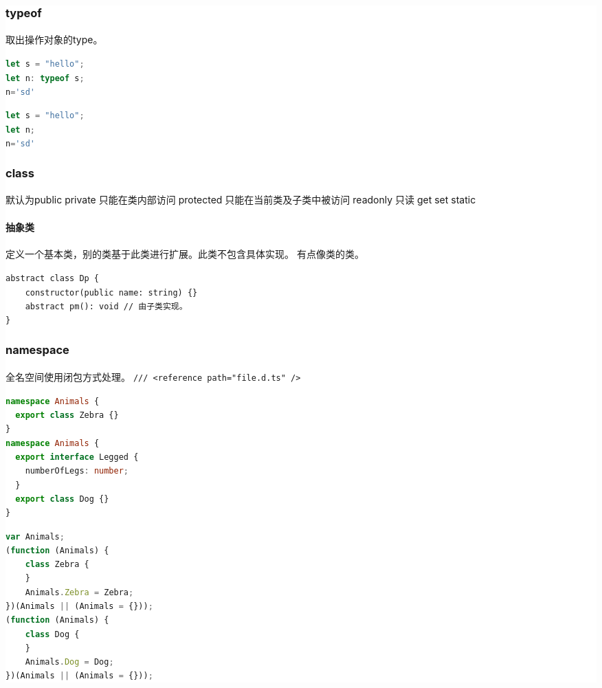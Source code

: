 ### typeof
取出操作对象的type。
``` typescript
let s = "hello";
let n: typeof s;
n='sd'
```
``` javascript
let s = "hello";
let n;
n='sd'
```


### class
默认为public
private   只能在类内部访问
protected 只能在当前类及子类中被访问
readonly  只读
get
set
static
``` typescript
```
``` javascript
```
#### 抽象类
定义一个基本类，别的类基于此类进行扩展。此类不包含具体实现。
有点像类的类。
```
abstract class Dp {
    constructor(public name: string) {}
    abstract pm(): void // 由子类实现。
}
```

### namespace
全名空间使用闭包方式处理。
`/// <reference path="file.d.ts" />`
``` typescript
namespace Animals {
  export class Zebra {}
}
namespace Animals {
  export interface Legged {
    numberOfLegs: number;
  }
  export class Dog {}
}

```
``` javascript
var Animals;
(function (Animals) {
    class Zebra {
    }
    Animals.Zebra = Zebra;
})(Animals || (Animals = {}));
(function (Animals) {
    class Dog {
    }
    Animals.Dog = Dog;
})(Animals || (Animals = {}));

```
